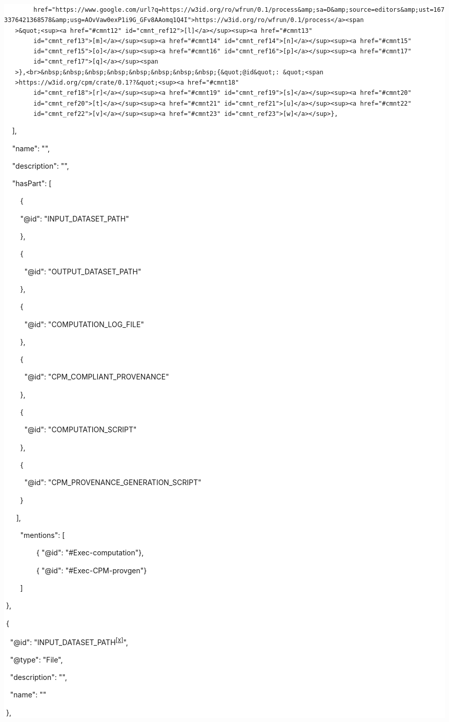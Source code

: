             href="https://www.google.com/url?q=https://w3id.org/ro/wfrun/0.1/process&amp;sa=D&amp;source=editors&amp;ust=1673376421368578&amp;usg=AOvVaw0exP1i9G_GFv8AAomq1Q4I">https://w3id.org/ro/wfrun/0.1/process</a><span
       >&quot;<sup><a href="#cmnt12" id="cmnt_ref12">[l]</a></sup><sup><a href="#cmnt13"
            id="cmnt_ref13">[m]</a></sup><sup><a href="#cmnt14" id="cmnt_ref14">[n]</a></sup><sup><a href="#cmnt15"
            id="cmnt_ref15">[o]</a></sup><sup><a href="#cmnt16" id="cmnt_ref16">[p]</a></sup><sup><a href="#cmnt17"
            id="cmnt_ref17">[q]</a></sup><span
       >},<br>&nbsp;&nbsp;&nbsp;&nbsp;&nbsp;&nbsp;&nbsp;&nbsp;{&quot;@id&quot;: &quot;<span
       >https://w3id.org/cpm/crate/0.1??&quot;<sup><a href="#cmnt18"
            id="cmnt_ref18">[r]</a></sup><sup><a href="#cmnt19" id="cmnt_ref19">[s]</a></sup><sup><a href="#cmnt20"
            id="cmnt_ref20">[t]</a></sup><sup><a href="#cmnt21" id="cmnt_ref21">[u]</a></sup><sup><a href="#cmnt22"
            id="cmnt_ref22">[v]</a></sup><sup><a href="#cmnt23" id="cmnt_ref23">[w]</a></sup>},
</p>
<p>&nbsp; &nbsp; ],</p>
<p>&nbsp; &nbsp; &quot;name&quot;: &quot;&quot;,</p>
<p>&nbsp; &nbsp; &quot;description&quot;: &quot;&quot;,</p>
<p>&nbsp; &nbsp; &quot;hasPart&quot;: [</p>
<p>&nbsp; &nbsp; &nbsp; &nbsp; {</p>
<p>&nbsp; &nbsp; &nbsp; &nbsp; &quot;@id&quot;: &quot;INPUT_DATASET_PATH&quot;
</p>
<p>&nbsp; &nbsp; &nbsp; &nbsp; },</p>
<p>&nbsp; &nbsp; &nbsp; &nbsp; {</p>
<p>&nbsp; &nbsp; &nbsp; &nbsp; &nbsp; &quot;@id&quot;:
        &quot;OUTPUT_DATASET_PATH&quot;</p>
<p>&nbsp; &nbsp; &nbsp; &nbsp; },</p>
<p>&nbsp; &nbsp; &nbsp; &nbsp; {</p>
<p>&nbsp; &nbsp; &nbsp; &nbsp; &nbsp; &quot;@id&quot;:
        &quot;COMPUTATION_LOG_FILE&quot;</p>
<p>&nbsp; &nbsp; &nbsp; &nbsp; },</p>
<p>&nbsp; &nbsp; &nbsp; &nbsp; {</p>
<p>&nbsp; &nbsp; &nbsp; &nbsp; &nbsp; &quot;@id&quot;:
        &quot;CPM_COMPLIANT_PROVENANCE&quot;</p>
<p>&nbsp; &nbsp; &nbsp; &nbsp; },</p>
<p>&nbsp; &nbsp; &nbsp; &nbsp; {</p>
<p>&nbsp; &nbsp; &nbsp; &nbsp; &nbsp; &quot;@id&quot;:
        &quot;COMPUTATION_SCRIPT&quot;</p>
<p>&nbsp; &nbsp; &nbsp; &nbsp; },</p>
<p>&nbsp; &nbsp; &nbsp; &nbsp; {</p>
<p>&nbsp; &nbsp; &nbsp; &nbsp; &nbsp; &quot;@id&quot;:
        &quot;CPM_PROVENANCE_GENERATION_SCRIPT&quot;</p>
<p>&nbsp; &nbsp; &nbsp; &nbsp; }</p>
<p>&nbsp; &nbsp; &nbsp; ],</p>
<p>&nbsp;&nbsp;&nbsp;&nbsp;&nbsp;&nbsp;&nbsp;&nbsp;&quot;<span
       >mentions&quot;: [</p>
<p><span
       >&nbsp;&nbsp;&nbsp;&nbsp;&nbsp;&nbsp;&nbsp;&nbsp;&nbsp;&nbsp;&nbsp;&nbsp;&nbsp;&nbsp;&nbsp;&nbsp;{
        &quot;@id&quot;: &quot;#Exec-computation&quot;},</p>
<p><span
       >&nbsp;&nbsp;&nbsp;&nbsp;&nbsp;&nbsp;&nbsp;&nbsp;&nbsp;&nbsp;&nbsp;&nbsp;&nbsp;&nbsp;&nbsp;&nbsp;{
        &quot;@id&quot;: &quot;#Exec-CPM-provgen&quot;}</p>
<p>&nbsp;&nbsp;&nbsp;&nbsp;&nbsp;&nbsp;&nbsp;&nbsp;]</p>
<p>&nbsp;},</p>
<p>&nbsp;{</p>
<p>&nbsp; &nbsp;&quot;@id&quot;: &quot;<span
       >INPUT_DATASET_PATH<sup><a href="#cmnt24" id="cmnt_ref24">[x]</a></sup><span
       >&quot;,</p>
<p>&nbsp; &nbsp;&quot;@type&quot;: &quot;File&quot;,</p>
<p>&nbsp; &nbsp;&quot;description&quot;: &quot;&quot;,</p>
<p>&nbsp; &nbsp;&quot;name&quot;: &quot;&quot;</p>
<p>&nbsp;},</p>